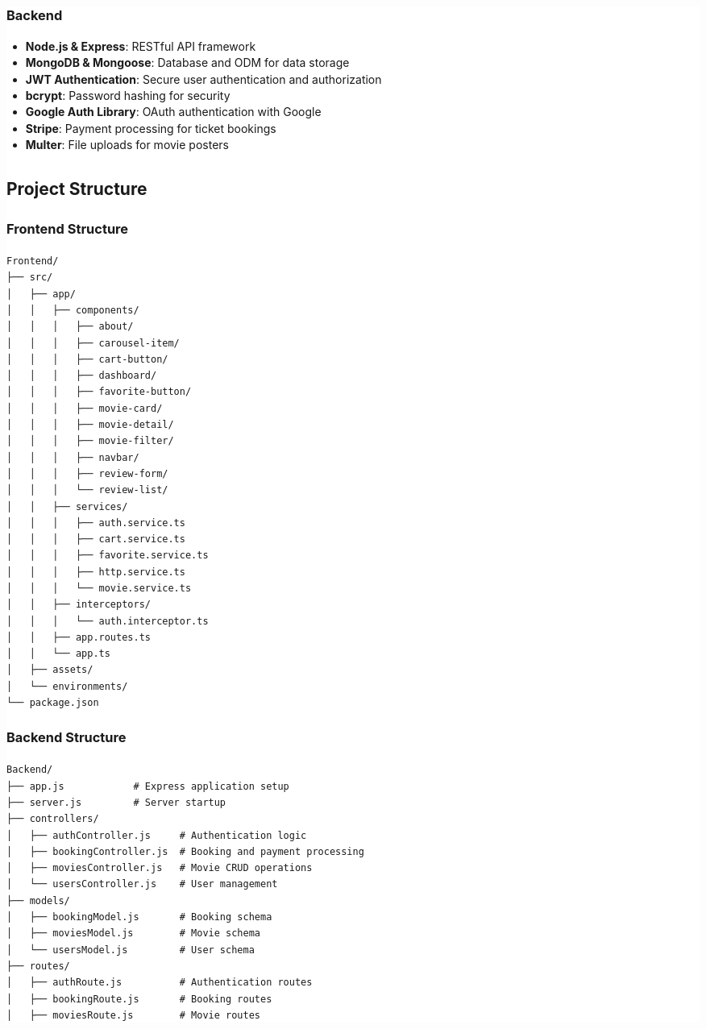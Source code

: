 ### Backend

- **Node.js & Express**: RESTful API framework
- **MongoDB & Mongoose**: Database and ODM for data storage
- **JWT Authentication**: Secure user authentication and authorization
- **bcrypt**: Password hashing for security
- **Google Auth Library**: OAuth authentication with Google
- **Stripe**: Payment processing for ticket bookings
- **Multer**: File uploads for movie posters

## Project Structure

### Frontend Structure

```
Frontend/
├── src/
│   ├── app/
│   │   ├── components/
│   │   │   ├── about/
│   │   │   ├── carousel-item/
│   │   │   ├── cart-button/
│   │   │   ├── dashboard/
│   │   │   ├── favorite-button/
│   │   │   ├── movie-card/
│   │   │   ├── movie-detail/
│   │   │   ├── movie-filter/
│   │   │   ├── navbar/
│   │   │   ├── review-form/
│   │   │   └── review-list/
│   │   ├── services/
│   │   │   ├── auth.service.ts
│   │   │   ├── cart.service.ts
│   │   │   ├── favorite.service.ts
│   │   │   ├── http.service.ts
│   │   │   └── movie.service.ts
│   │   ├── interceptors/
│   │   │   └── auth.interceptor.ts
│   │   ├── app.routes.ts
│   │   └── app.ts
│   ├── assets/
│   └── environments/
└── package.json
```

### Backend Structure

```
Backend/
├── app.js            # Express application setup
├── server.js         # Server startup
├── controllers/
│   ├── authController.js     # Authentication logic
│   ├── bookingController.js  # Booking and payment processing
│   ├── moviesController.js   # Movie CRUD operations
│   └── usersController.js    # User management
├── models/
│   ├── bookingModel.js       # Booking schema
│   ├── moviesModel.js        # Movie schema
│   └── usersModel.js         # User schema
├── routes/
│   ├── authRoute.js          # Authentication routes
│   ├── bookingRoute.js       # Booking routes
│   ├── moviesRoute.js        # Movie routes
```